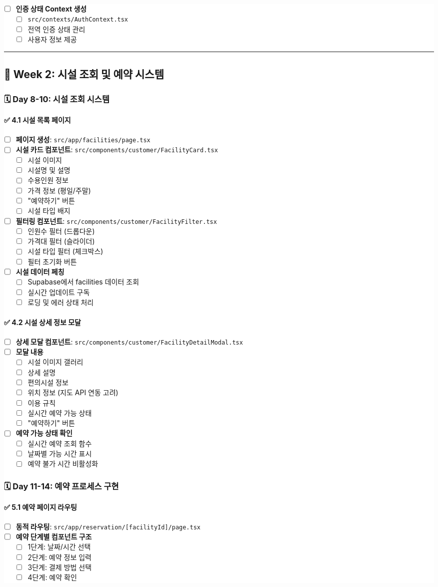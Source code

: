 - [ ] **인증 상태 Context 생성**
  - [ ] `src/contexts/AuthContext.tsx`
  - [ ] 전역 인증 상태 관리
  - [ ] 사용자 정보 제공

---

## 📅 Week 2: 시설 조회 및 예약 시스템

### 🗓️ Day 8-10: 시설 조회 시스템

#### ✅ 4.1 시설 목록 페이지
- [ ] **페이지 생성**: `src/app/facilities/page.tsx`
- [ ] **시설 카드 컴포넌트**: `src/components/customer/FacilityCard.tsx`
  - [ ] 시설 이미지
  - [ ] 시설명 및 설명
  - [ ] 수용인원 정보
  - [ ] 가격 정보 (평일/주말)
  - [ ] "예약하기" 버튼
  - [ ] 시설 타입 배지

- [ ] **필터링 컴포넌트**: `src/components/customer/FacilityFilter.tsx`
  - [ ] 인원수 필터 (드롭다운)
  - [ ] 가격대 필터 (슬라이더)
  - [ ] 시설 타입 필터 (체크박스)
  - [ ] 필터 초기화 버튼

- [ ] **시설 데이터 페칭**
  - [ ] Supabase에서 facilities 데이터 조회
  - [ ] 실시간 업데이트 구독
  - [ ] 로딩 및 에러 상태 처리

#### ✅ 4.2 시설 상세 정보 모달
- [ ] **상세 모달 컴포넌트**: `src/components/customer/FacilityDetailModal.tsx`
- [ ] **모달 내용**
  - [ ] 시설 이미지 갤러리
  - [ ] 상세 설명
  - [ ] 편의시설 정보
  - [ ] 위치 정보 (지도 API 연동 고려)
  - [ ] 이용 규칙
  - [ ] 실시간 예약 가능 상태
  - [ ] "예약하기" 버튼

- [ ] **예약 가능 상태 확인**
  - [ ] 실시간 예약 조회 함수
  - [ ] 날짜별 가능 시간 표시
  - [ ] 예약 불가 시간 비활성화

### 🗓️ Day 11-14: 예약 프로세스 구현

#### ✅ 5.1 예약 페이지 라우팅
- [ ] **동적 라우팅**: `src/app/reservation/[facilityId]/page.tsx`
- [ ] **예약 단계별 컴포넌트 구조**
  - [ ] 1단계: 날짜/시간 선택
  - [ ] 2단계: 예약 정보 입력
  - [ ] 3단계: 결제 방법 선택
  - [ ] 4단계: 예약 확인
